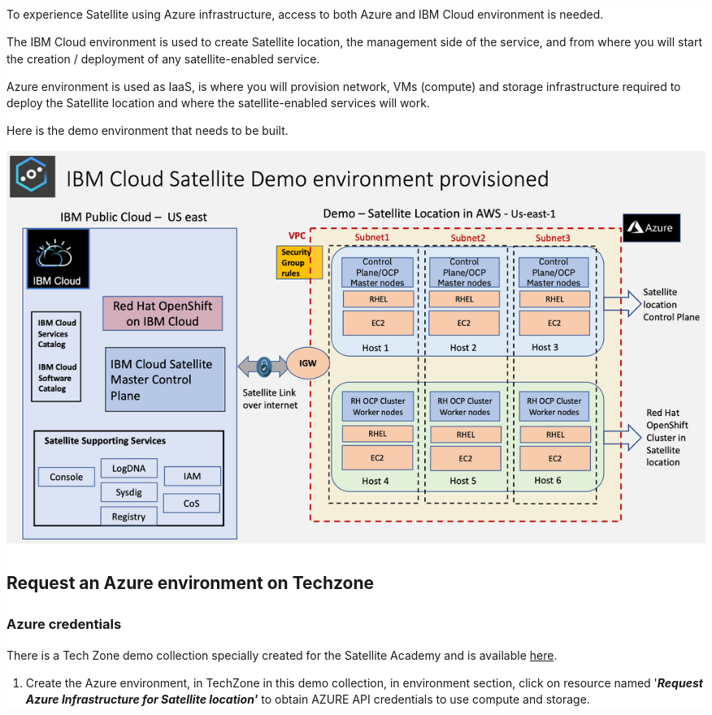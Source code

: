 To experience Satellite using Azure infrastructure, access to both Azure and IBM Cloud environment is needed.

The IBM Cloud environment is used to create Satellite location, the management side of the service, and from where you will start the creation / deployment of any satellite-enabled service.

Azure environment is used as IaaS, is where you will provision network, VMs (compute) and storage infrastructure required to deploy the Satellite location and where the satellite-enabled services will work.

Here is the demo environment that needs to be built.

![Azure environment](images/azure-env.png)

## Request an Azure environment on Techzone

### Azure credentials

There is a Tech Zone demo collection specially created for the Satellite Academy and is available [here](https://techzone.ibm.com/collection/cloud-platform-tech-academy-satellite).

1. Create the Azure environment, in TechZone in this demo collection, in environment section, click on resource named '***Request Azure Infrastructure for Satellite location'*** to obtain AZURE API credentials to use compute and storage.
